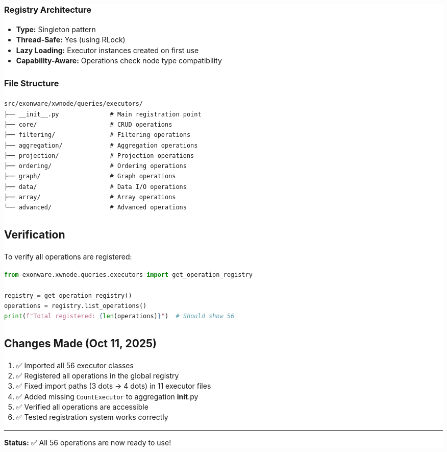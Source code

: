 ### Registry Architecture
- **Type:** Singleton pattern
- **Thread-Safe:** Yes (using RLock)
- **Lazy Loading:** Executor instances created on first use
- **Capability-Aware:** Operations check node type compatibility

### File Structure
```
src/exonware/xwnode/queries/executors/
├── __init__.py              # Main registration point
├── core/                    # CRUD operations
├── filtering/               # Filtering operations
├── aggregation/             # Aggregation operations
├── projection/              # Projection operations
├── ordering/                # Ordering operations
├── graph/                   # Graph operations
├── data/                    # Data I/O operations
├── array/                   # Array operations
└── advanced/                # Advanced operations
```

## Verification

To verify all operations are registered:
```python
from exonware.xwnode.queries.executors import get_operation_registry

registry = get_operation_registry()
operations = registry.list_operations()
print(f"Total registered: {len(operations)}")  # Should show 56
```

## Changes Made (Oct 11, 2025)

1. ✅ Imported all 56 executor classes
2. ✅ Registered all operations in the global registry
3. ✅ Fixed import paths (3 dots → 4 dots) in 11 executor files
4. ✅ Added missing `CountExecutor` to aggregation __init__.py
5. ✅ Verified all operations are accessible
6. ✅ Tested registration system works correctly

---

**Status:** ✅ All 56 operations are now ready to use!

